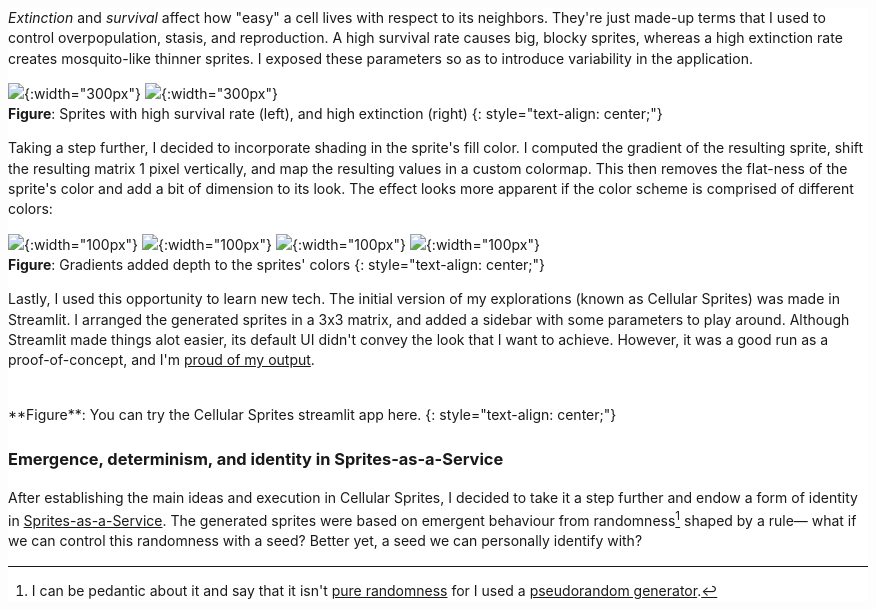 *Extinction* and *survival* affect how "easy" a cell lives with respect to its
neighbors. They're just made-up terms that I used to control overpopulation,
stasis, and reproduction. A high survival rate causes big, blocky sprites,
whereas a high extinction rate creates mosquito-like thinner sprites. I
exposed these parameters so as to introduce variability in the application.


![](/assets/png/cellular-sprites/high_stasis.png){:width="300px"}
![](/assets/png/cellular-sprites/high_extinction.png){:width="300px"}
<br>**Figure**: Sprites with high survival rate (left), and high extinction
(right)
{: style="text-align: center;"}


Taking a step further, I decided to incorporate shading in the sprite's fill
color. I computed the gradient of the resulting sprite, shift the resulting
matrix 1 pixel vertically, and map the resulting values in a custom colormap.
This then removes the flat-ness of the sprite's color and add a bit of
dimension to its look. The effect looks more apparent if the color scheme is
comprised of different colors:


![](/assets/png/cellular-sprites/gradient_0.png){:width="100px"}
![](/assets/png/cellular-sprites/gradient_1.png){:width="100px"}
![](/assets/png/cellular-sprites/gradient_2.png){:width="100px"}
![](/assets/png/cellular-sprites/gradient_3.png){:width="100px"}
<br>**Figure**: Gradients added depth to the sprites' colors
{: style="text-align: center;"}

Lastly, I used this opportunity to learn new tech. The initial version of my
explorations (known as Cellular Sprites) was made in Streamlit. I arranged the
generated sprites in a 3x3 matrix, and added a sidebar with some parameters to
play around. Although Streamlit made things alot easier, its default UI didn't
convey the look that I want to achieve. However, it was a good run as a
proof-of-concept, and I'm [proud of my output](https://cellular-sprites.herokuapp.com).

<iframe src="https://cellular-sprites.herokuapp.com" style="height:450px;width:100%;border:none;overflow:hidden;">
  <p>Your browser does not support iframes.</p>
</iframe>
<br>**Figure**: You can try the Cellular Sprites streamlit app here.
{: style="text-align: center;"}


### Emergence, determinism, and identity in Sprites-as-a-Service

After establishing the main ideas and execution in Cellular Sprites, I decided
to take it a step further and endow a form of identity in [Sprites-as-a-Service](https://ljvmiranda921.github.io/sprites-as-a-service/).
The generated sprites were based on emergent behaviour from randomness[^3] shaped
by a rule&mdash; what if we can control this randomness with a seed? Better
yet, a seed we can personally identify with?


[^1]: The name "seagull" came from the first letters of Conway's Game of Life: C, G, o, and L. Reading them together, "CGoL", sounds like said bird.
[^2]: I still have a lot to learn about API design, for I usually approach it with "gut feel" + techniques I liked from other libraries (e.g. scikit-learn's fit-predict loop). Sometimes I run the risk of overabstracting, but yeah, it's fun to build worlds upon worlds.
[^3]: I can be pedantic about it and say that it isn't [pure randomness](https://en.wikipedia.org/wiki/Randomness) for I used a [pseudorandom generator](https://en.wikipedia.org/wiki/Pseudorandom_number_generator).
[^4]: There is a field of study dedicated to this phenomena: [chaos theory](https://en.wikipedia.org/wiki/Chaos_theory). According to wikipedia, chaos is just a dynamic system whose "random states of disorder and irregularities are actually governed by underlying patterns and deterministic laws."
[^5]: At this point, I'd usually talk about my musings on my obssessive planning, openness, and luck. But I haven't really structured my thoughts upon it. I can only recreate the experience here in Sprites-as-a-Service.